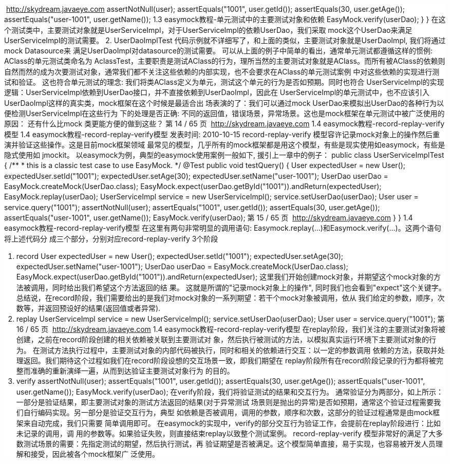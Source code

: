 ![]() http://skydream.javaeye.com
assertNotNull(user); assertEquals("1001", user.getId()); assertEquals(30, user.getAge()); assertEquals("user-1001", user.getName());
1.3 easymock教程-单元测试中的主要测试对象和依赖
EasyMock.verify(userDao); } }
在这个测试类中，主要测试对象就是UserServiceImpl，对于UserServiceImpl的依赖UserDao，我们采取 mock这个UserDao来满足UserServiceImpl的测试需要。
2. UserDaoImplTest 代码示例就不详细写了，和上面的类似，主要测试对象就是UserDaoImpl, 我们将通过mock Datasource来 满足UserDaoImpl对datasource的测试需要。 可以从上面的例子中简单的看出，通常单元测试都遵循这样的惯例: AClass的单元测试类命名为 AclassTest，主要职责是测试AClass的行为，理所当然的主要测试对象就是AClass。而所有被AClass的依赖则 自然而然的成为次要测试对象，通常我们都不关注这些依赖的内部实现，也不会要求在AClass的单元测试案例 中对这些依赖的实现进行测试和验证。 这也符合单元测试的理念: 我们将类AClass定义为单元，测试这个单元的行为是否如预期。同时也符合 UserServiceImpl的实现逻辑：UserServiceImpl依赖到UserDao接口，并不直接依赖到UserDaoImpl，因此在 UserServiceImpl的单元测试中，也不应该引入UserDaoImpl这样的真实类，mock框架在这个时候是最适合出 场表演的了：我们可以通过mock UserDao来模拟出UserDao的各种行为以便检测UserServiceImpl在这些行为 下的处理是否正确: 不同的返回值，错误场景，异常场景。这也是mock框架在单元测试中被广泛使用的原因： 还有什么比mock 类更能方便的做到这些？
第 14 / 65 页
![]() http://skydream.javaeye.com
1.4 easymock教程-record-replay-verify模型
1.4 easymock教程-record-replay-verify模型
发表时间: 2010-10-15 record-replay-verify 模型容许记录mock对象上的操作然后重演并验证这些操作。这是目前mock框架领域 最常见的模型，几乎所有的mock框架都是用这个模型，有些是现实使用如easymock，有些是隐式使用如 jmockit。
以easymock为例，典型的easymock使用案例一般如下, 援引上一章中的例子：
public class UserServiceImplTest {
/** * this is a classic test case to use EasyMock. */ @Test public void testQuery() { User expectedUser = new User(); expectedUser.setId("1001"); expectedUser.setAge(30); expectedUser.setName("user-1001"); UserDao userDao = EasyMock.createMock(UserDao.class); EasyMock.expect(userDao.getById("1001")).andReturn(expectedUser); EasyMock.replay(userDao);
UserServiceImpl service = new UserServiceImpl(); service.setUserDao(userDao); User user = service.query("1001"); assertNotNull(user); assertEquals("1001", user.getId()); assertEquals(30, user.getAge()); assertEquals("user-1001", user.getName());
EasyMock.verify(userDao);
第 15 / 65 页
![]() http://skydream.javaeye.com
} }
1.4 easymock教程-record-replay-verify模型
在这里有两句非常明显的调用语句: Easymock.replay(...)和Easymock.verify(...)。这两个语句将上述代码分 成三个部分，分别对应record-replay-verify 3个阶段
1. record
User expectedUser = new User(); expectedUser.setId("1001"); expectedUser.setAge(30); expectedUser.setName("user-1001"); UserDao userDao = EasyMock.createMock(UserDao.class); EasyMock.expect(userDao.getById("1001")).andReturn(expectedUser);
这里我们开始创建mock对象，并期望这个mock对象的方法被调用，同时给出我们希望这个方法返回的结 果。
这就是所谓的"记录mock对象上的操作", 同时我们也会看到"expect"这个关键字。
总结说，在record阶段，我们需要给出的是我们对mock对象的一系列期望：若干个mock对象被调用，依从 我们给定的参数，顺序，次数等，并返回预设好的结果(返回值或者异常).
2. replay
UserServiceImpl service = new UserServiceImpl(); service.setUserDao(userDao); User user = service.query("1001");
第 16 / 65 页
![]() http://skydream.javaeye.com
1.4 easymock教程-record-replay-verify模型
在replay阶段，我们关注的主要测试对象将被创建，之前在record阶段创建的相关依赖被关联到主要测试对 象，然后执行被测试的方法，以模拟真实运行环境下主要测试对象的行为。
在测试方法执行过程中，主要测试对象的内部代码被执行，同时和相关的依赖进行交互：以一定的参数调用 依赖的方法，获取并处理返回。我们期待这个过程如我们在record阶段设想的交互场景一致，即我们期望在 replay阶段所有在record阶段记录的行为都将被完整而准确的重新演绎一遍，从而到达验证主要测试对象行为 的目的。
3. verify
assertNotNull(user); assertEquals("1001", user.getId()); assertEquals(30, user.getAge()); assertEquals("user-1001", user.getName()); EasyMock.verify(userDao);
在verify阶段，我们将验证测试的结果和交互行为。
通常验证分为两部分，如上所示： 一部分是验证结果，即主要测试对象的测试方法返回的结果(对于异常测试 场景则是抛出的异常)是否如预期，通常这个验证过程需要我们自行编码实现。另一部分是验证交互行为，典型 如依赖是否被调用，调用的参数，顺序和次数，这部分的验证过程通常是由mock框架来自动完成，我们只需要 简单调用即可。
在easymock的实现中，verify的部分交互行为验证工作，会提前在replay阶段进行：比如未记录的调用，调 用的参数等。如果验证失败，则直接结束replay以致整个测试案例。
record-replay-verify 模型非常好的满足了大多数测试场景的需要：先指定测试的期望，然后执行测试，再 验证期望是否被满足。这个模型简单直接，易于实现，也容易被开发人员理解和接受，因此被各个mock框架广 泛使用。
